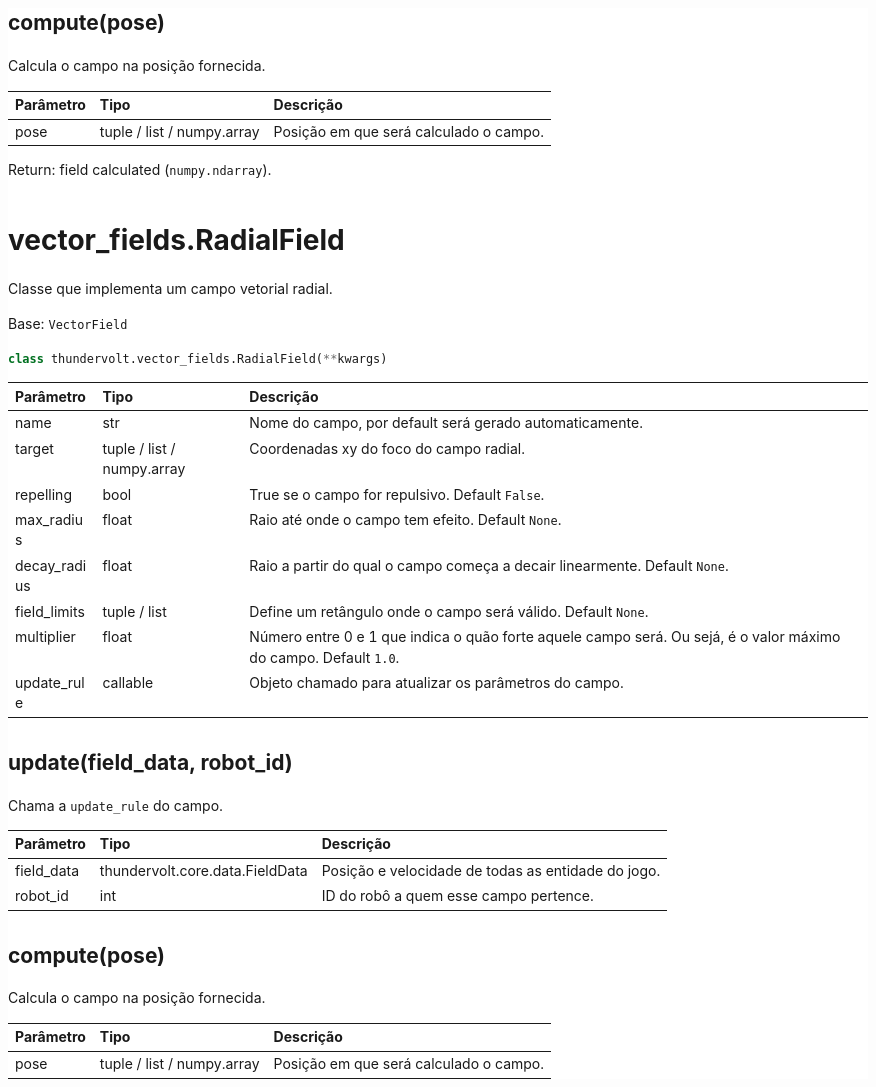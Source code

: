 ## compute(pose)

Calcula o campo na posição fornecida.

| Parâmetro | Tipo | Descrição |
| :--- |    :---   |   :--- |
| pose | tuple / list / numpy.array | Posição em que será calculado o campo. |

Return: field calculated (`numpy.ndarray`).

# vector_fields.RadialField

Classe que implementa um campo vetorial radial.

Base: `VectorField`

```python
class thundervolt.vector_fields.RadialField(**kwargs)
```

| Parâmetro | Tipo | Descrição |
| :--- |    :---   |   :--- |
| name | str | Nome do campo, por default será gerado automaticamente.  |
| target | tuple / list / numpy.array | Coordenadas xy do foco do campo radial. |
| repelling | bool | True se o campo for repulsivo. Default `False`. |
| max_radius | float | Raio até onde o campo tem efeito. Default `None`. |
| decay_radius | float | Raio a partir do qual o campo começa a decair linearmente. Default `None`. |
| field_limits | tuple / list | Define um retângulo onde o campo será válido. Default `None`. |
| multiplier | float | Número entre 0 e 1 que indica o quão forte aquele campo será. Ou sejá, é o valor máximo do campo. Default `1.0`. |
| update_rule | callable | Objeto chamado para atualizar os parâmetros do campo. |

## update(field_data, robot_id)

Chama a `update_rule` do campo.

| Parâmetro | Tipo | Descrição |
| :--- |  :---  |   :--- |
| field_data | thundervolt.core.data.FieldData | Posição e velocidade de todas as entidade do jogo. |
| robot_id | int | ID do robô a quem esse campo pertence. |

## compute(pose)

Calcula o campo na posição fornecida.

| Parâmetro | Tipo | Descrição |
| :--- |    :---   |   :--- |
| pose | tuple / list / numpy.array | Posição em que será calculado o campo. |
